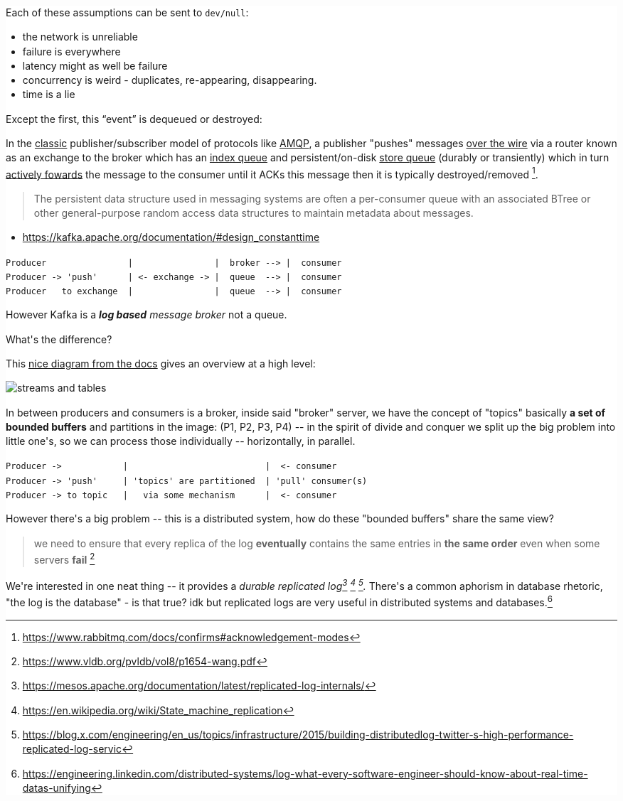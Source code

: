 Each of these assumptions can be sent to `dev/null`:

- the network is unreliable
- failure is everywhere
- latency might as well be failure
- concurrency is weird - duplicates, re-appearing, disappearing.
- time is a lie

Except the first, this “event” is dequeued or destroyed:

In the [classic](https://www.rabbitmq.com/docs/classic-queues) publisher/subscriber model of protocols like [AMQP](https://www.rabbitmq.com/tutorials/amqp-concepts), a publisher "pushes" messages [over the wire](https://www.rabbitmq.com/docs/channels#basics) via a router known as an exchange to the broker which has an [index queue](https://github.com/rabbitmq/rabbitmq-server/blob/main/deps/rabbit/src/rabbit_classic_queue_index_v2.erl) and persistent/on-disk [store queue](https://github.com/rabbitmq/rabbitmq-server/blob/main/deps/rabbit/src/rabbit_classic_queue_store_v2.erl#L10) (durably or transiently) which in turn [actively fowards](https://www.rabbitmq.com/docs/consumers#subscribing) the message to the consumer until it ACKs this message then it is typically destroyed/removed [^9]. 

> The persistent data structure used in messaging systems are often a per-consumer queue with an associated BTree or other general-purpose random access data structures to maintain metadata about messages.
- https://kafka.apache.org/documentation/#design_constanttime

```
Producer                |                |  broker --> |  consumer
Producer -> 'push'      | <- exchange -> |  queue  --> |  consumer
Producer   to exchange  |                |  queue  --> |  consumer
```

However Kafka is a _**log based** message broker_ not a queue.

What's the difference?

This [nice diagram from the docs](https://kafka.apache.org/documentation/) gives an overview at a high level:

![streams and tables](https://kafka.apache.org/images/streams-and-tables-p1_p4.png)

In between producers and consumers is a broker, inside said "broker" server, we have the concept of "topics" basically **a set of bounded buffers** and partitions in the image: (P1, P2, P3, P4) -- in the spirit of divide and conquer we split up the big problem into little one's, so we can process those individually -- horizontally, in parallel.
 
```
Producer ->            |                           |  <- consumer
Producer -> 'push'     | 'topics' are partitioned  | 'pull' consumer(s)
Producer -> to topic   |   via some mechanism      |  <- consumer
```

However there's a big problem -- this is a distributed system, how do these "bounded buffers" share the same view?

>  we need to ensure that every replica of the log **eventually** contains the
same entries in **the same order** even when some servers **fail** [^16]

We're interested in one neat thing -- it provides a _durable replicated log[^11] [^12] [^13]._ There's a common aphorism in database rhetoric, "the log is the database" - is that true? idk but replicated logs are very useful in distributed systems and databases.[^17]


[^1]: https://datatracker.ietf.org/doc/html/rfc4122#section-4.2.1
[^2]: https://en.wikipedia.org/wiki/Snowflake_ID
[^3]: http://yellerapp.com/posts/2015-02-09-flake-ids.html
[^4]: https://www.cockroachlabs.com/blog/living-without-atomic-clocks/
[^5]: https://docs.riak.com/riak/kv/2.2.3/learn/concepts/clusters.1.html
[^6]: https://www.cs.cornell.edu/projects/Quicksilver/public_pdfs/SWIM.pdf
[^7]: https://highscalability.com/gossip-protocol-explained/
[^8]: https://www.cs.utexas.edu/~rossbach/cs380p/papers/Counters.html
[^9]: https://www.rabbitmq.com/docs/confirms#acknowledgement-modes
[^10]: https://github.com/hashicorp/memberlist
[^11]: https://mesos.apache.org/documentation/latest/replicated-log-internals/
[^12]: https://en.wikipedia.org/wiki/State_machine_replication
[^13]: https://blog.x.com/engineering/en_us/topics/infrastructure/2015/building-distributedlog-twitter-s-high-performance-replicated-log-servic
[^14]: http://dist-prog-book.com/chapter/9/streaming.html
[^15]: https://inria.hal.science/inria-00555588/document
[^16]: https://www.vldb.org/pvldb/vol8/p1654-wang.pdf
[^17]: https://engineering.linkedin.com/distributed-systems/log-what-every-software-engineer-should-know-about-real-time-datas-unifying
[^18]: https://www.cs.cornell.edu/fbs/publications/ibmFault.sm.pdf
[^19]: https://www.microsoft.com/en-us/research/wp-content/uploads/2016/02/tr-95-51.pdf
[^20]: https://www.microsoft.com/en-us/research/wp-content/uploads/2008/02/tr-2008-25.pdf
[^21]: https://pmg.csail.mit.edu/papers/icde00.pdf
[^22]: https://www.vldb.org/pvldb/vol14/p268-alvaro.pdf